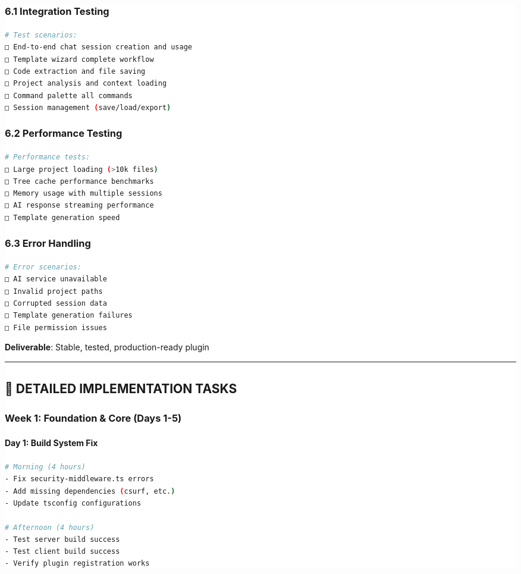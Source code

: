 ### 6.1 Integration Testing
```bash
# Test scenarios:
□ End-to-end chat session creation and usage
□ Template wizard complete workflow
□ Code extraction and file saving
□ Project analysis and context loading
□ Command palette all commands
□ Session management (save/load/export)
```

### 6.2 Performance Testing
```bash
# Performance tests:
□ Large project loading (>10k files)
□ Tree cache performance benchmarks
□ Memory usage with multiple sessions
□ AI response streaming performance
□ Template generation speed
```

### 6.3 Error Handling
```bash
# Error scenarios:
□ AI service unavailable
□ Invalid project paths
□ Corrupted session data
□ Template generation failures
□ File permission issues
```

**Deliverable**: Stable, tested, production-ready plugin

---

## 🚀 **DETAILED IMPLEMENTATION TASKS**

### **Week 1: Foundation & Core (Days 1-5)**

#### Day 1: Build System Fix
```bash
# Morning (4 hours)
- Fix security-middleware.ts errors
- Add missing dependencies (csurf, etc.)
- Update tsconfig configurations

# Afternoon (4 hours)  
- Test server build success
- Test client build success
- Verify plugin registration works
```
